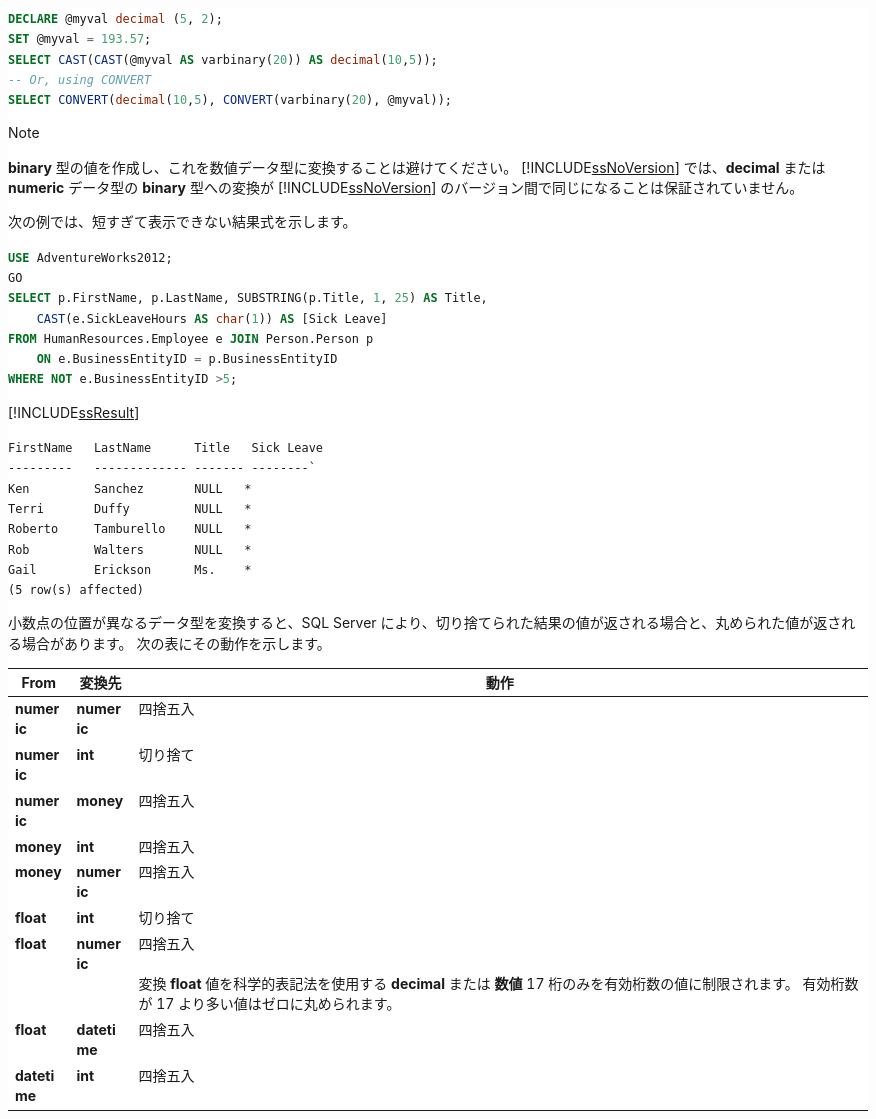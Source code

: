 ```sql
DECLARE @myval decimal (5, 2);  
SET @myval = 193.57;  
SELECT CAST(CAST(@myval AS varbinary(20)) AS decimal(10,5));  
-- Or, using CONVERT  
SELECT CONVERT(decimal(10,5), CONVERT(varbinary(20), @myval));  
```  
  
> [!NOTE]  
>  **binary** 型の値を作成し、これを数値データ型に変換することは避けてください。 [!INCLUDE[ssNoVersion](../../includes/ssnoversion-md.md)] では、**decimal** または **numeric** データ型の **binary** 型への変換が [!INCLUDE[ssNoVersion](../../includes/ssnoversion-md.md)] のバージョン間で同じになることは保証されていません。  
  
次の例では、短すぎて表示できない結果式を示します。
  
```sql
USE AdventureWorks2012;  
GO  
SELECT p.FirstName, p.LastName, SUBSTRING(p.Title, 1, 25) AS Title,
    CAST(e.SickLeaveHours AS char(1)) AS [Sick Leave]  
FROM HumanResources.Employee e JOIN Person.Person p 
    ON e.BusinessEntityID = p.BusinessEntityID  
WHERE NOT e.BusinessEntityID >5;  
```  
  
[!INCLUDE[ssResult](../../includes/ssresult-md.md)]
  
```   
FirstName   LastName      Title   Sick Leave
---------   ------------- ------- --------`
Ken         Sanchez       NULL   *
Terri       Duffy         NULL   *
Roberto     Tamburello    NULL   *
Rob         Walters       NULL   *
Gail        Erickson      Ms.    *
(5 row(s) affected)  
```
  
小数点の位置が異なるデータ型を変換すると、SQL Server により、切り捨てられた結果の値が返される場合と、丸められた値が返される場合があります。 次の表にその動作を示します。
  
|From|変換先|動作|  
|---|---|---|
|**numeric**|**numeric**|四捨五入|  
|**numeric**|**int**|切り捨て|  
|**numeric**|**money**|四捨五入|  
|**money**|**int**|四捨五入|  
|**money**|**numeric**|四捨五入|  
|**float**|**int**|切り捨て|  
|**float**|**numeric**|四捨五入<br /><br /> 変換 **float** 値を科学的表記法を使用する **decimal** または **数値** 17 桁のみを有効桁数の値に制限されます。 有効桁数が 17 より多い値はゼロに丸められます。|  
|**float**|**datetime**|四捨五入|  
|**datetime**|**int**|四捨五入|  
  